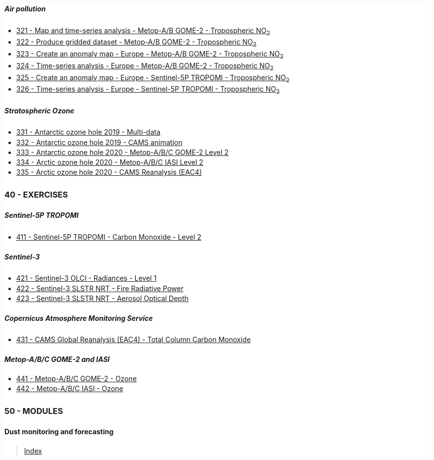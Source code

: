 ##### *Air pollution*   
   * [321 - Map and time-series analysis - Metop-A/B GOME-2 - Tropospheric NO<sub>2</sub>](./30_case_studies/321_air_pollution_map_time-series_Metop-AB_GOME-2_NO2Tropo_L3.ipynb)
   * [322 - Produce gridded dataset - Metop-A/B GOME-2 - Tropospheric NO<sub>2</sub>](./30_case_studies/322_air_pollution_produce_gridded_Metop-AB_GOME-2_NO2Tropo_L2.ipynb)
   * [323 - Create an anomaly map - Europe - Metop-A/B GOME-2 - Tropospheric NO<sub>2</sub>](./30_case_studies/323_air_pollution_map_europe_2020_Metop-AB_GOME-2_NO2Tropo_L2.ipynb)
   * [324 - Time-series analysis - Europe - Metop-A/B GOME-2 - Tropospheric NO<sub>2</sub>](./30_case_studies/324_air_pollution_time-series_europe_2020_Metop-AB_GOME-2_NO2Tropo_L2.ipynb)
   * [325 - Create an anomaly map - Europe - Sentinel-5P TROPOMI - Tropospheric NO<sub>2</sub>](./30_case_studies/325_air_pollution_map_europe_2020_Sentinel-5P_TROPOMI_NO2Tropo_L2.ipynb)
   * [326 - Time-series analysis - Europe - Sentinel-5P TROPOMI - Tropospheric NO<sub>2</sub>](./30_case_studies/326_air_pollution_time-series_europe_2020_Sentinel-5P_TROPOMI_NO2Tropo_L2.ipynb)

##### *Stratospheric Ozone*
   * [331 - Antarctic ozone hole 2019 - Multi-data](./30_case_studies/331_stratospheric_ozone_Antarctic_2019.ipynb)
   * [332 - Antarctic ozone hole 2019 - CAMS animation](./30_case_studies/332_stratospheric_ozone_Antarctic_2019_CAMS_EAC4_animation.ipynb)
   * [333 - Antarctic ozone hole 2020 - Metop-A/B/C GOME-2 Level 2](./30_case_studies/333_stratospheric_ozone_Antarctic_2020_Metop-ABC_GOME-2_O3_L2.ipynb)
   * [334 - Arctic ozone hole 2020 - Metop-A/B/C IASI Level 2 ](./30_case_studies/334_stratospheric_ozone_Arctic_2020_Metop-ABC_IASI_O3_L2.ipynb)
   * [335 - Arctic ozone hole 2020 - CAMS Reanalysis (EAC4)](./30_case_studies/335_stratospheric_ozone_Arctic_2020_CAMS_EAC4_O3.ipynb)


### <a id='exercises'></a>40 - EXERCISES

##### *Sentinel-5P TROPOMI*
   * [411 - Sentinel-5P TROPOMI - Carbon Monoxide - Level 2](./40_exercises/411_Sentinel-5P_TROPOMI_CO_L2_exercise.ipynb)

##### *Sentinel-3*
   * [421 - Sentinel-3 OLCI - Radiances - Level 1](./40_exercises/421_Sentinel-3_OLCI_radiance_L1_exercise.ipynb)
   * [422 - Sentinel-3 SLSTR NRT - Fire Radiative Power](./40_exercises/422_Sentinel-3_SLSTR_NRT_FRP_L2_exercise.ipynb)
   * [423 - Sentinel-3 SLSTR NRT - Aerosol Optical Depth](./40_exercises/423_Sentinel-3_SLSTR_NRT_AOD_L2_exercise.ipynb)

##### *Copernicus Atmosphere Monitoring Service*
   * [431 - CAMS Global Reanalysis (EAC4) - Total Column Carbon Monoxide](./40_exercises/431_CAMS_EAC4_tcco_exercise.ipynb)

#### *Metop-A/B/C GOME-2 and IASI*
   * [441 - Metop-A/B/C GOME-2 - Ozone](./40_exercises/441_Metop-ABC_GOME-2_O3_L2_exercise.ipynb)
   * [442 - Metop-A/B/C IASI - Ozone](./40_exercises/442_Metop-ABC_IASI_O3_L2_exercise.ipynb)


### <a id='modules'></a>50 - MODULES
#### **Dust monitoring and forecasting** 
> [Index](./50_modules/01_dust/00_index.ipynb)
